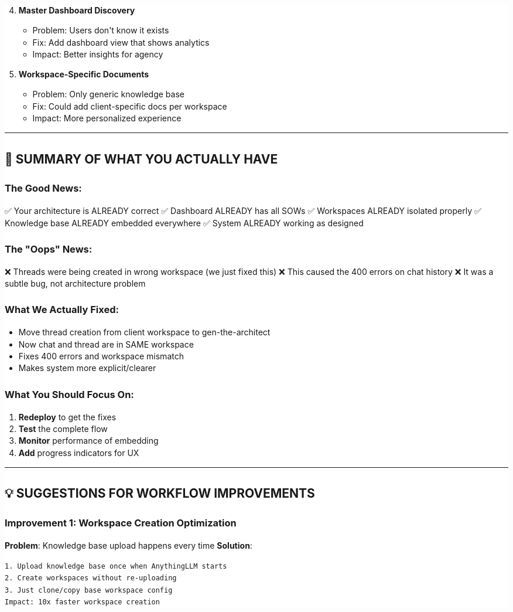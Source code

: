 4. **Master Dashboard Discovery**
   - Problem: Users don't know it exists
   - Fix: Add dashboard view that shows analytics
   - Impact: Better insights for agency

5. **Workspace-Specific Documents**
   - Problem: Only generic knowledge base
   - Fix: Could add client-specific docs per workspace
   - Impact: More personalized experience

---

## 🎯 SUMMARY OF WHAT YOU ACTUALLY HAVE

### The Good News:
✅ Your architecture is ALREADY correct
✅ Dashboard ALREADY has all SOWs
✅ Workspaces ALREADY isolated properly
✅ Knowledge base ALREADY embedded everywhere
✅ System ALREADY working as designed

### The "Oops" News:
❌ Threads were being created in wrong workspace (we just fixed this)
❌ This caused the 400 errors on chat history
❌ It was a subtle bug, not architecture problem

### What We Actually Fixed:
- Move thread creation from client workspace to gen-the-architect
- Now chat and thread are in SAME workspace
- Fixes 400 errors and workspace mismatch
- Makes system more explicit/clearer

### What You Should Focus On:
1. **Redeploy** to get the fixes
2. **Test** the complete flow
3. **Monitor** performance of embedding
4. **Add** progress indicators for UX

---

## 💡 SUGGESTIONS FOR WORKFLOW IMPROVEMENTS

### Improvement 1: Workspace Creation Optimization
**Problem**: Knowledge base upload happens every time
**Solution**: 
```
1. Upload knowledge base once when AnythingLLM starts
2. Create workspaces without re-uploading
3. Just clone/copy base workspace config
Impact: 10x faster workspace creation
```
